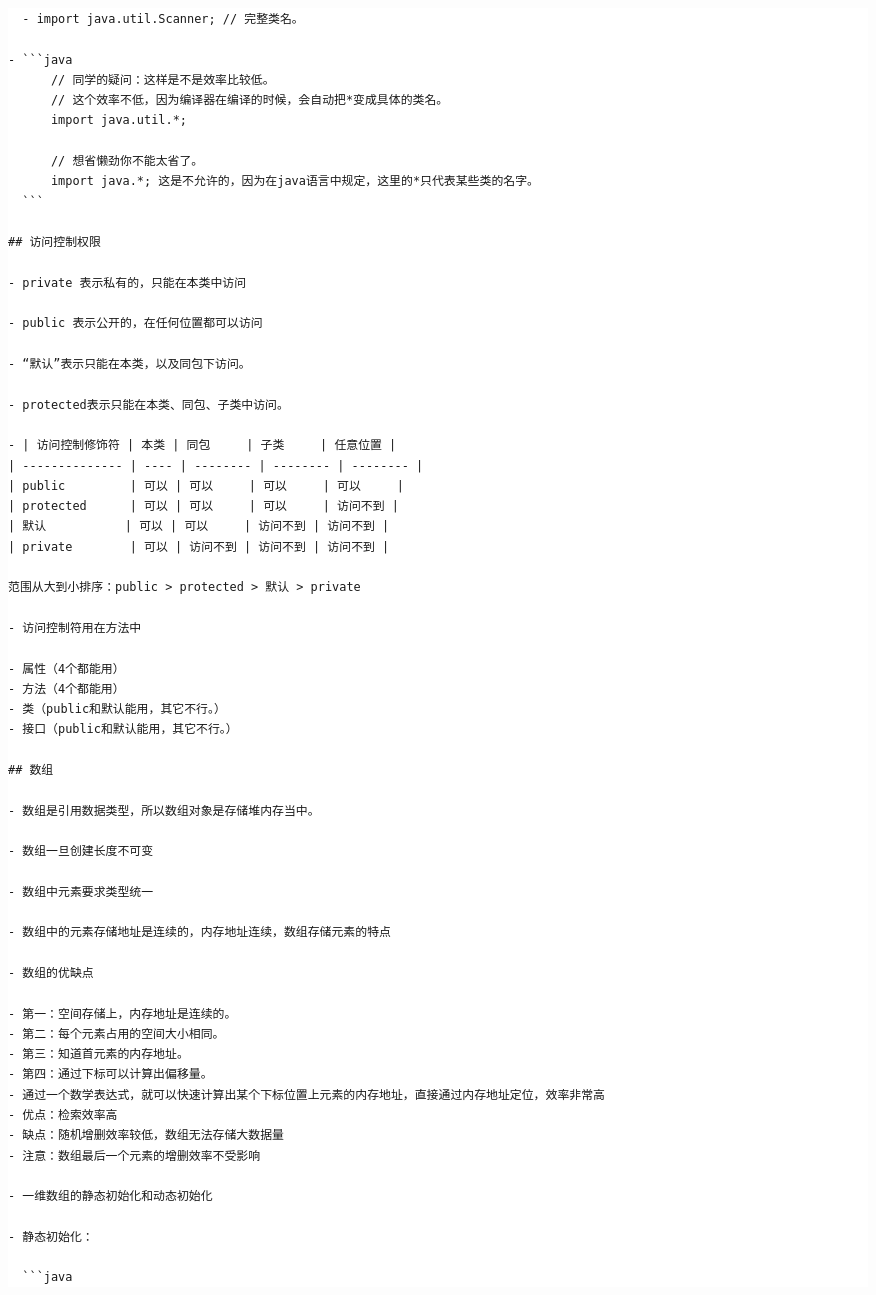  ```
    - import java.util.Scanner; // 完整类名。

  - ```java
    	// 同学的疑问：这样是不是效率比较低。
    	// 这个效率不低，因为编译器在编译的时候，会自动把*变成具体的类名。
    	import java.util.*;
    
    	// 想省懒劲你不能太省了。
    	import java.*; 这是不允许的，因为在java语言中规定，这里的*只代表某些类的名字。
    ```

## 访问控制权限

- private 表示私有的，只能在本类中访问

- public 表示公开的，在任何位置都可以访问

- “默认”表示只能在本类，以及同包下访问。

- protected表示只能在本类、同包、子类中访问。

- | 访问控制修饰符 | 本类 | 同包     | 子类     | 任意位置 |
  | -------------- | ---- | -------- | -------- | -------- |
  | public         | 可以 | 可以     | 可以     | 可以     |
  | protected      | 可以 | 可以     | 可以     | 访问不到 |
  | 默认           | 可以 | 可以     | 访问不到 | 访问不到 |
  | private        | 可以 | 访问不到 | 访问不到 | 访问不到 |

  范围从大到小排序：public > protected > 默认 > private

- 访问控制符用在方法中

  - 属性（4个都能用）
  - 方法（4个都能用）
  - 类（public和默认能用，其它不行。）
  - 接口（public和默认能用，其它不行。）

## 数组

- 数组是引用数据类型，所以数组对象是存储堆内存当中。

- 数组一旦创建长度不可变

- 数组中元素要求类型统一

- 数组中的元素存储地址是连续的，内存地址连续，数组存储元素的特点

- 数组的优缺点

  - 第一：空间存储上，内存地址是连续的。
  - 第二：每个元素占用的空间大小相同。
  - 第三：知道首元素的内存地址。
  - 第四：通过下标可以计算出偏移量。
  - 通过一个数学表达式，就可以快速计算出某个下标位置上元素的内存地址，直接通过内存地址定位，效率非常高
  - 优点：检索效率高
  - 缺点：随机增删效率较低，数组无法存储大数据量
  - 注意：数组最后一个元素的增删效率不受影响

- 一维数组的静态初始化和动态初始化

  - 静态初始化：

    ```java
  ```